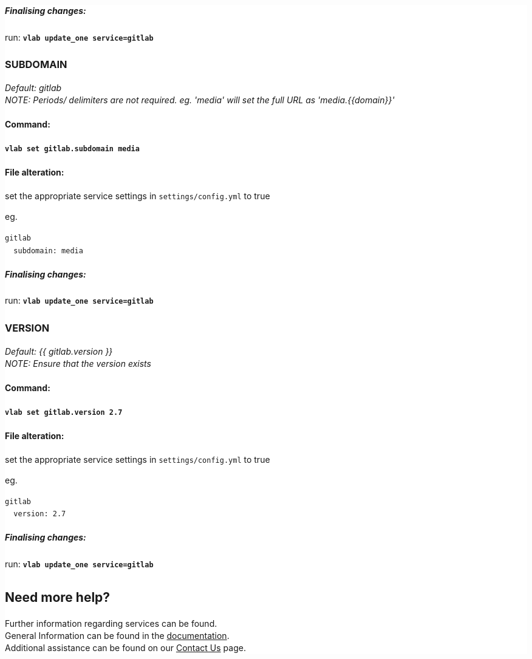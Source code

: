 ##### Finalising changes:

run: **`vlab update_one service=gitlab`**

### SUBDOMAIN
*Default: gitlab* <br />
*NOTE: Periods/ delimiters are not required. eg. 'media' will set the full URL as 'media.{{domain}}'*

#### Command:

**`vlab set gitlab.subdomain media`**

#### File alteration:

set the appropriate service settings in `settings/config.yml` to true

eg.
```
gitlab
  subdomain: media
```

##### Finalising changes:

run: **`vlab update_one service=gitlab`**

### VERSION
*Default: {{  gitlab.version  }}* <br />
*NOTE: Ensure that the version exists*

#### Command:

**`vlab set gitlab.version 2.7`**

#### File alteration:

set the appropriate service settings in `settings/config.yml` to true

eg.
```
gitlab
  version: 2.7
```

##### Finalising changes:

run: **`vlab update_one service=gitlab`**

## Need more help?
Further information regarding services can be found. <br />
General Information can be found in the [documentation](https://docs.vivumlab.com). <br />
Additional assistance can be found on our [Contact Us](https://docs.vivumlab.com/Contact-us) page.

